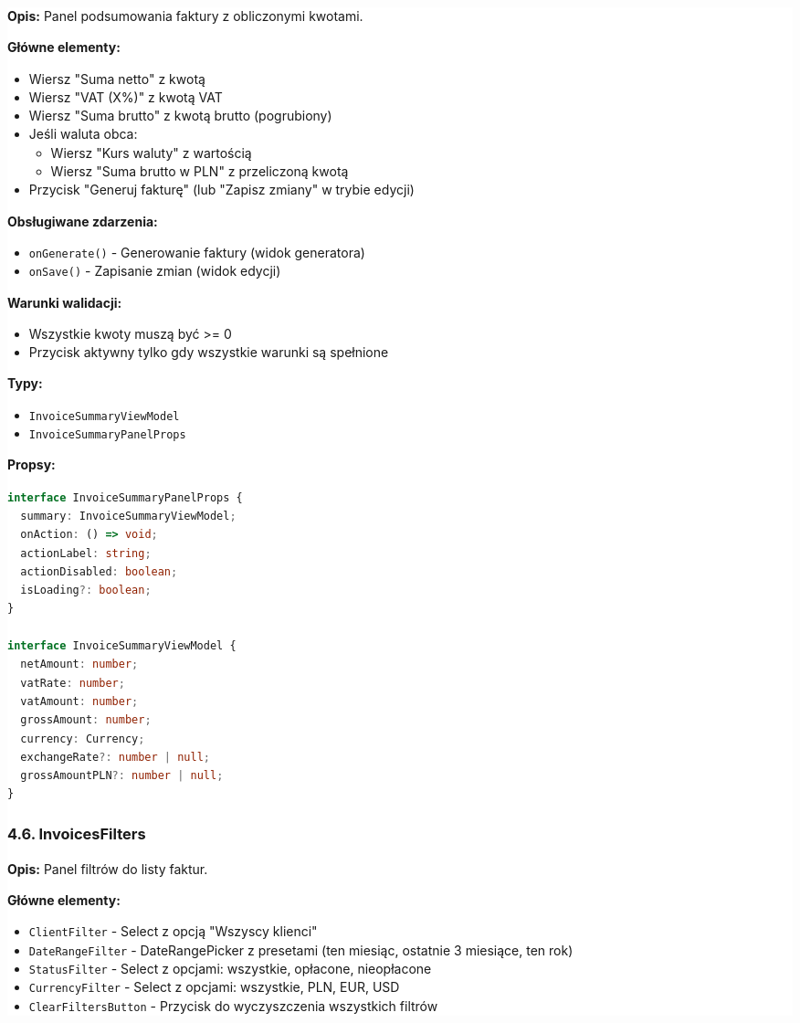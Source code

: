 **Opis:** Panel podsumowania faktury z obliczonymi kwotami.

**Główne elementy:**
- Wiersz "Suma netto" z kwotą
- Wiersz "VAT (X%)" z kwotą VAT
- Wiersz "Suma brutto" z kwotą brutto (pogrubiony)
- Jeśli waluta obca:
  - Wiersz "Kurs waluty" z wartością
  - Wiersz "Suma brutto w PLN" z przeliczoną kwotą
- Przycisk "Generuj fakturę" (lub "Zapisz zmiany" w trybie edycji)

**Obsługiwane zdarzenia:**
- `onGenerate()` - Generowanie faktury (widok generatora)
- `onSave()` - Zapisanie zmian (widok edycji)

**Warunki walidacji:**
- Wszystkie kwoty muszą być >= 0
- Przycisk aktywny tylko gdy wszystkie warunki są spełnione

**Typy:**
- `InvoiceSummaryViewModel`
- `InvoiceSummaryPanelProps`

**Propsy:**
```typescript
interface InvoiceSummaryPanelProps {
  summary: InvoiceSummaryViewModel;
  onAction: () => void;
  actionLabel: string;
  actionDisabled: boolean;
  isLoading?: boolean;
}

interface InvoiceSummaryViewModel {
  netAmount: number;
  vatRate: number;
  vatAmount: number;
  grossAmount: number;
  currency: Currency;
  exchangeRate?: number | null;
  grossAmountPLN?: number | null;
}
```

### 4.6. InvoicesFilters

**Opis:** Panel filtrów do listy faktur.

**Główne elementy:**
- `ClientFilter` - Select z opcją "Wszyscy klienci"
- `DateRangeFilter` - DateRangePicker z presetami (ten miesiąc, ostatnie 3 miesiące, ten rok)
- `StatusFilter` - Select z opcjami: wszystkie, opłacone, nieopłacone
- `CurrencyFilter` - Select z opcjami: wszystkie, PLN, EUR, USD
- `ClearFiltersButton` - Przycisk do wyczyszczenia wszystkich filtrów
